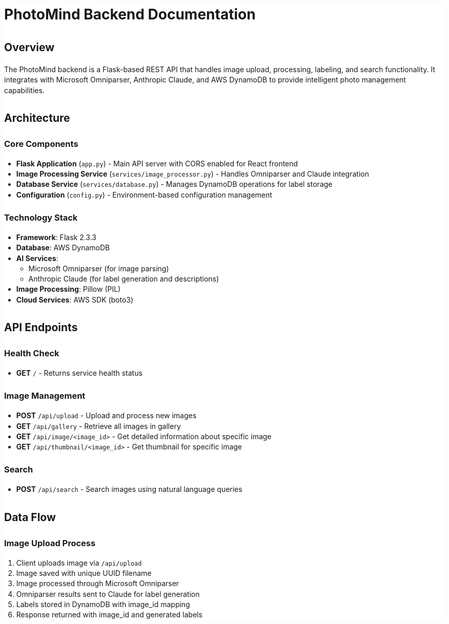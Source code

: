 # PhotoMind Backend Documentation

## Overview
The PhotoMind backend is a Flask-based REST API that handles image upload, processing, labeling, and search functionality. It integrates with Microsoft Omniparser, Anthropic Claude, and AWS DynamoDB to provide intelligent photo management capabilities.

## Architecture

### Core Components
- **Flask Application** (`app.py`) - Main API server with CORS enabled for React frontend
- **Image Processing Service** (`services/image_processor.py`) - Handles Omniparser and Claude integration
- **Database Service** (`services/database.py`) - Manages DynamoDB operations for label storage
- **Configuration** (`config.py`) - Environment-based configuration management

### Technology Stack
- **Framework**: Flask 2.3.3
- **Database**: AWS DynamoDB
- **AI Services**: 
  - Microsoft Omniparser (for image parsing)
  - Anthropic Claude (for label generation and descriptions)
- **Image Processing**: Pillow (PIL)
- **Cloud Services**: AWS SDK (boto3)

## API Endpoints

### Health Check
- **GET** `/` - Returns service health status

### Image Management
- **POST** `/api/upload` - Upload and process new images
- **GET** `/api/gallery` - Retrieve all images in gallery
- **GET** `/api/image/<image_id>` - Get detailed information about specific image
- **GET** `/api/thumbnail/<image_id>` - Get thumbnail for specific image

### Search
- **POST** `/api/search` - Search images using natural language queries

## Data Flow

### Image Upload Process
1. Client uploads image via `/api/upload`
2. Image saved with unique UUID filename
3. Image processed through Microsoft Omniparser
4. Omniparser results sent to Claude for label generation
5. Labels stored in DynamoDB with image_id mapping
6. Response returned with image_id and generated labels

